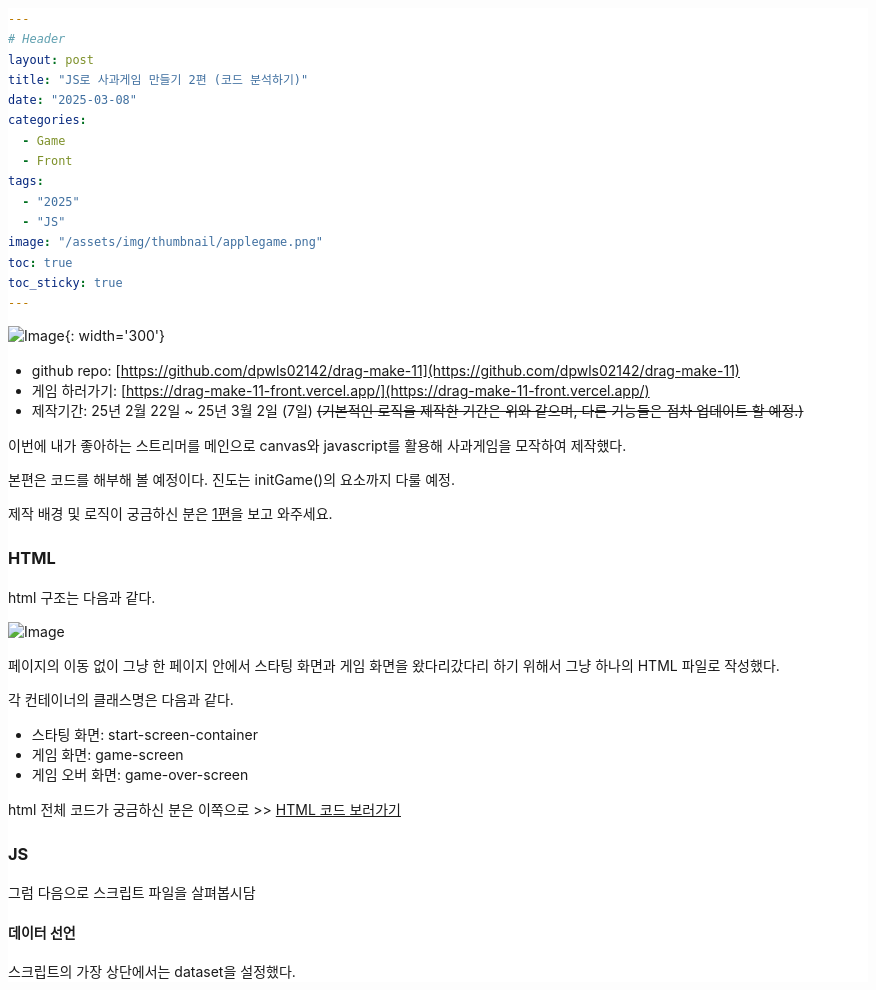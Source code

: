 ```yaml
---
# Header
layout: post
title: "JS로 사과게임 만들기 2편 (코드 분석하기)"
date: "2025-03-08"
categories: 
  - Game
  - Front
tags: 
  - "2025"
  - "JS"
image: "/assets/img/thumbnail/applegame.png"
toc: true
toc_sticky: true
---
```

![Image](https://github.com/user-attachments/assets/0aa51f0e-2860-4cf4-bb52-769922c0496c){: width='300'}

- github repo: [https://github.com/dpwls02142/drag-make-11](https://github.com/dpwls02142/drag-make-11)
- 게임 하러가기: [https://drag-make-11-front.vercel.app/](https://drag-make-11-front.vercel.app/)
- 제작기간: 25년 2월 22일 ~ 25년 3월 2일 (7일)
~~(기본적인 로직을 제작한 기간은 위와 같으며, 다른 기능들은 점차 업데이트 할 예정.)~~

이번에 내가 좋아하는 스트리머를 메인으로 canvas와 javascript를 활용해 사과게임을 모작하여 제작했다.

본편은 코드를 해부해 볼 예정이다. 진도는 initGame()의 요소까지 다룰 예정.

제작 배경 및 로직이 궁금하신 분은 [1편](https://dpwls02142.github.io/posts/JS%EB%A1%9C-%EC%82%AC%EA%B3%BC%EA%B2%8C%EC%9E%84-%EB%A7%8C%EB%93%A4%EA%B8%B0-1%ED%8E%B8/)을 보고 와주세요.

### HTML
html 구조는 다음과 같다.

![Image](https://github.com/user-attachments/assets/4e0d288c-9200-40ac-bee1-8f4367d189c2)

페이지의 이동 없이 그냥 한 페이지 안에서 스타팅 화면과 게임 화면을 왔다리갔다리 하기 위해서 그냥 하나의 HTML 파일로 작성했다.

각 컨테이너의 클래스명은 다음과 같다.
- 스타팅 화면: start-screen-container
- 게임 화면: game-screen
- 게임 오버 화면: game-over-screen

html 전체 코드가 궁금하신 분은 이쪽으로 >> [HTML 코드 보러가기](https://github.com/dpwls02142/drag-make-11/blob/main/game_screen.html)

### JS
그럼 다음으로 스크립트 파일을 살펴봅시담

#### 데이터 선언
스크립트의 가장 상단에서는 dataset을 설정했다.
